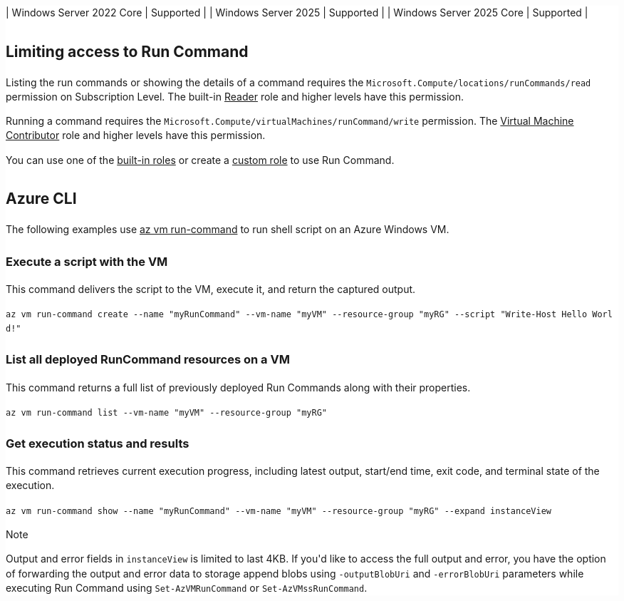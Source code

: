 | Windows Server 2022 Core |	Supported |
| Windows Server 2025 | Supported |
| Windows Server 2025 Core | Supported |

## Limiting access to Run Command

Listing the run commands or showing the details of a command requires the `Microsoft.Compute/locations/runCommands/read` permission on Subscription Level. The built-in [Reader](/azure/role-based-access-control/built-in-roles#reader) role and higher levels have this permission.

Running a command requires the `Microsoft.Compute/virtualMachines/runCommand/write` permission. The [Virtual Machine Contributor](/azure/role-based-access-control/built-in-roles#virtual-machine-contributor) role and higher levels have this permission.

You can use one of the [built-in roles](/azure/role-based-access-control/built-in-roles) or create a [custom role](/azure/role-based-access-control/custom-roles) to use Run Command.

## Azure CLI 

The following examples use [az vm run-command](/cli/azure/vm/run-command) to run shell script on an Azure Windows VM.

### Execute a script with the VM
This command delivers the script to the VM, execute it, and return the captured output.

```azurecli-interactive
az vm run-command create --name "myRunCommand" --vm-name "myVM" --resource-group "myRG" --script "Write-Host Hello World!"
```

### List all deployed RunCommand resources on a VM 
This command returns a full list of previously deployed Run Commands along with their properties.

```azurecli-interactive
az vm run-command list --vm-name "myVM" --resource-group "myRG"
```

### Get execution status and results 
This command retrieves current execution progress, including latest output, start/end time, exit code, and terminal state of the execution.

```azurecli-interactive
az vm run-command show --name "myRunCommand" --vm-name "myVM" --resource-group "myRG" --expand instanceView
```

> [!Note]
> Output and error fields in `instanceView` is limited to last 4KB.
> If you'd like to access the full output and error, you have the option of forwarding the output and error data to storage append blobs using `-outputBlobUri` and `-errorBlobUri` parameters while executing Run Command using `Set-AzVMRunCommand` or `Set-AzVMssRunCommand`.

